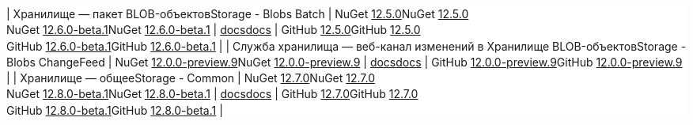 | <span data-ttu-id="2fcfe-245">Хранилище — пакет BLOB-объектов</span><span class="sxs-lookup"><span data-stu-id="2fcfe-245">Storage - Blobs Batch</span></span> | <span data-ttu-id="2fcfe-246">NuGet [12.5.0](https://www.nuget.org/packages/Azure.Storage.Blobs.Batch/12.5.0)</span><span class="sxs-lookup"><span data-stu-id="2fcfe-246">NuGet [12.5.0](https://www.nuget.org/packages/Azure.Storage.Blobs.Batch/12.5.0)</span></span><br><span data-ttu-id="2fcfe-247">NuGet [12.6.0-beta.1](https://www.nuget.org/packages/Azure.Storage.Blobs.Batch/12.6.0-beta.1)</span><span class="sxs-lookup"><span data-stu-id="2fcfe-247">NuGet [12.6.0-beta.1](https://www.nuget.org/packages/Azure.Storage.Blobs.Batch/12.6.0-beta.1)</span></span> | [<span data-ttu-id="2fcfe-248">docs</span><span class="sxs-lookup"><span data-stu-id="2fcfe-248">docs</span></span>](/dotnet/api/overview/azure/Storage.Blobs.Batch-readme/) | <span data-ttu-id="2fcfe-249">GitHub [12.5.0](https://github.com/Azure/azure-sdk-for-net/tree/Azure.Storage.Blobs.Batch_12.5.0/sdk/storage/Azure.Storage.Blobs.Batch/)</span><span class="sxs-lookup"><span data-stu-id="2fcfe-249">GitHub [12.5.0](https://github.com/Azure/azure-sdk-for-net/tree/Azure.Storage.Blobs.Batch_12.5.0/sdk/storage/Azure.Storage.Blobs.Batch/)</span></span><br><span data-ttu-id="2fcfe-250">GitHub [12.6.0-beta.1](https://github.com/Azure/azure-sdk-for-net/tree/Azure.Storage.Blobs.Batch_12.6.0-beta.1/sdk/storage/Azure.Storage.Blobs.Batch/)</span><span class="sxs-lookup"><span data-stu-id="2fcfe-250">GitHub [12.6.0-beta.1](https://github.com/Azure/azure-sdk-for-net/tree/Azure.Storage.Blobs.Batch_12.6.0-beta.1/sdk/storage/Azure.Storage.Blobs.Batch/)</span></span> |
| <span data-ttu-id="2fcfe-251">Служба хранилища — веб-канал изменений в Хранилище BLOB-объектов</span><span class="sxs-lookup"><span data-stu-id="2fcfe-251">Storage - Blobs ChangeFeed</span></span> | <span data-ttu-id="2fcfe-252">NuGet [12.0.0-preview.9](https://www.nuget.org/packages/Azure.Storage.Blobs.ChangeFeed/12.0.0-preview.9)</span><span class="sxs-lookup"><span data-stu-id="2fcfe-252">NuGet [12.0.0-preview.9](https://www.nuget.org/packages/Azure.Storage.Blobs.ChangeFeed/12.0.0-preview.9)</span></span> | [<span data-ttu-id="2fcfe-253">docs</span><span class="sxs-lookup"><span data-stu-id="2fcfe-253">docs</span></span>](/dotnet/api/overview/azure/Storage.Blobs.ChangeFeed-readme-pre/) | <span data-ttu-id="2fcfe-254">GitHub [12.0.0-preview.9](https://github.com/Azure/azure-sdk-for-net/tree/Azure.Storage.Blobs.ChangeFeed_12.0.0-preview.9/sdk/storage/Azure.Storage.Blobs.ChangeFeed/)</span><span class="sxs-lookup"><span data-stu-id="2fcfe-254">GitHub [12.0.0-preview.9](https://github.com/Azure/azure-sdk-for-net/tree/Azure.Storage.Blobs.ChangeFeed_12.0.0-preview.9/sdk/storage/Azure.Storage.Blobs.ChangeFeed/)</span></span> |
| <span data-ttu-id="2fcfe-255">Хранилище — общее</span><span class="sxs-lookup"><span data-stu-id="2fcfe-255">Storage - Common</span></span> | <span data-ttu-id="2fcfe-256">NuGet [12.7.0](https://www.nuget.org/packages/Azure.Storage.Common/12.7.0)</span><span class="sxs-lookup"><span data-stu-id="2fcfe-256">NuGet [12.7.0](https://www.nuget.org/packages/Azure.Storage.Common/12.7.0)</span></span><br><span data-ttu-id="2fcfe-257">NuGet [12.8.0-beta.1](https://www.nuget.org/packages/Azure.Storage.Common/12.8.0-beta.1)</span><span class="sxs-lookup"><span data-stu-id="2fcfe-257">NuGet [12.8.0-beta.1](https://www.nuget.org/packages/Azure.Storage.Common/12.8.0-beta.1)</span></span> | [<span data-ttu-id="2fcfe-258">docs</span><span class="sxs-lookup"><span data-stu-id="2fcfe-258">docs</span></span>](/dotnet/api/overview/azure/Storage.Common-readme/) | <span data-ttu-id="2fcfe-259">GitHub [12.7.0](https://github.com/Azure/azure-sdk-for-net/tree/Azure.Storage.Common_12.7.0/sdk/storage/Azure.Storage.Common/)</span><span class="sxs-lookup"><span data-stu-id="2fcfe-259">GitHub [12.7.0](https://github.com/Azure/azure-sdk-for-net/tree/Azure.Storage.Common_12.7.0/sdk/storage/Azure.Storage.Common/)</span></span><br><span data-ttu-id="2fcfe-260">GitHub [12.8.0-beta.1](https://github.com/Azure/azure-sdk-for-net/tree/Azure.Storage.Common_12.8.0-beta.1/sdk/storage/Azure.Storage.Common/)</span><span class="sxs-lookup"><span data-stu-id="2fcfe-260">GitHub [12.8.0-beta.1](https://github.com/Azure/azure-sdk-for-net/tree/Azure.Storage.Common_12.8.0-beta.1/sdk/storage/Azure.Storage.Common/)</span></span> |